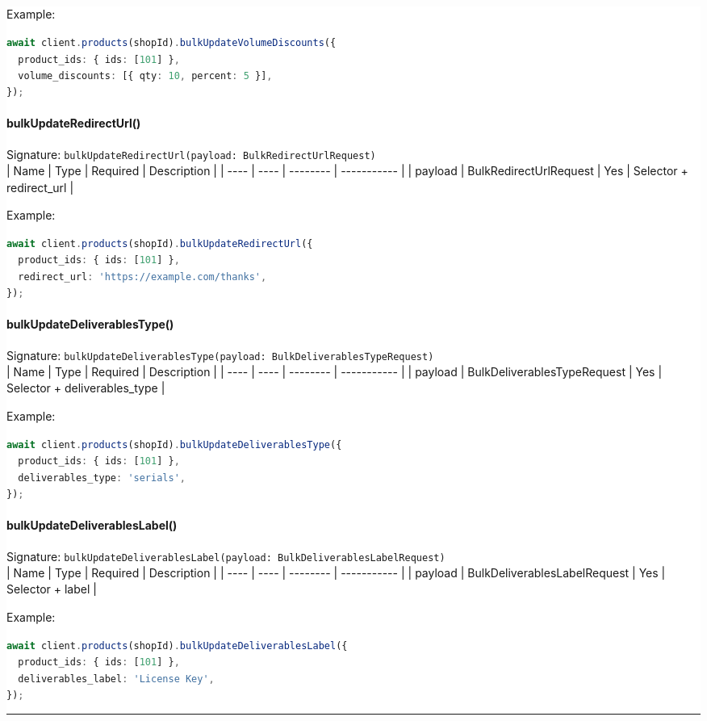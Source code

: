 Example:

```ts
await client.products(shopId).bulkUpdateVolumeDiscounts({
  product_ids: { ids: [101] },
  volume_discounts: [{ qty: 10, percent: 5 }],
});
```

#### bulkUpdateRedirectUrl()

Signature: `bulkUpdateRedirectUrl(payload: BulkRedirectUrlRequest)`  
| Name | Type | Required | Description |
| ---- | ---- | -------- | ----------- |
| payload | BulkRedirectUrlRequest | Yes | Selector + redirect_url |

Example:

```ts
await client.products(shopId).bulkUpdateRedirectUrl({
  product_ids: { ids: [101] },
  redirect_url: 'https://example.com/thanks',
});
```

#### bulkUpdateDeliverablesType()

Signature: `bulkUpdateDeliverablesType(payload: BulkDeliverablesTypeRequest)`  
| Name | Type | Required | Description |
| ---- | ---- | -------- | ----------- |
| payload | BulkDeliverablesTypeRequest | Yes | Selector + deliverables_type |

Example:

```ts
await client.products(shopId).bulkUpdateDeliverablesType({
  product_ids: { ids: [101] },
  deliverables_type: 'serials',
});
```

#### bulkUpdateDeliverablesLabel()

Signature: `bulkUpdateDeliverablesLabel(payload: BulkDeliverablesLabelRequest)`  
| Name | Type | Required | Description |
| ---- | ---- | -------- | ----------- |
| payload | BulkDeliverablesLabelRequest | Yes | Selector + label |

Example:

```ts
await client.products(shopId).bulkUpdateDeliverablesLabel({
  product_ids: { ids: [101] },
  deliverables_label: 'License Key',
});
```

---